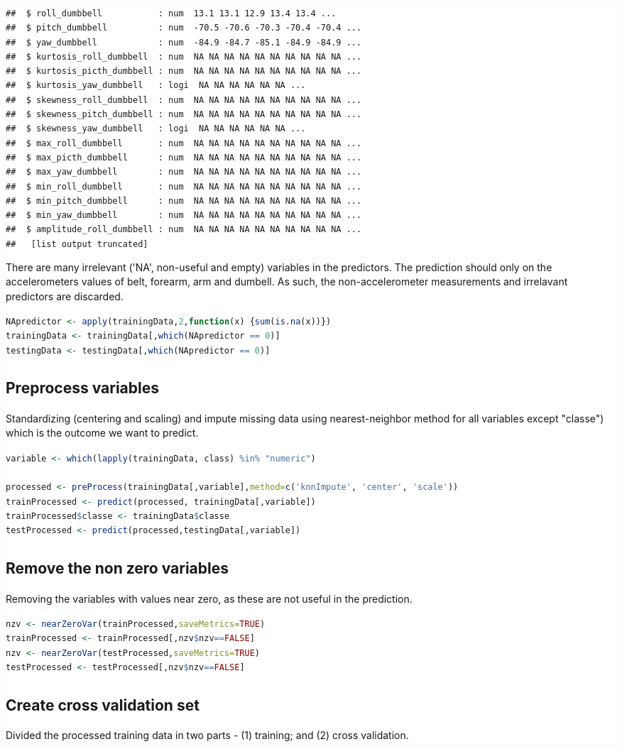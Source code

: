 ```
##  $ roll_dumbbell           : num  13.1 13.1 12.9 13.4 13.4 ...
##  $ pitch_dumbbell          : num  -70.5 -70.6 -70.3 -70.4 -70.4 ...
##  $ yaw_dumbbell            : num  -84.9 -84.7 -85.1 -84.9 -84.9 ...
##  $ kurtosis_roll_dumbbell  : num  NA NA NA NA NA NA NA NA NA NA ...
##  $ kurtosis_picth_dumbbell : num  NA NA NA NA NA NA NA NA NA NA ...
##  $ kurtosis_yaw_dumbbell   : logi  NA NA NA NA NA NA ...
##  $ skewness_roll_dumbbell  : num  NA NA NA NA NA NA NA NA NA NA ...
##  $ skewness_pitch_dumbbell : num  NA NA NA NA NA NA NA NA NA NA ...
##  $ skewness_yaw_dumbbell   : logi  NA NA NA NA NA NA ...
##  $ max_roll_dumbbell       : num  NA NA NA NA NA NA NA NA NA NA ...
##  $ max_picth_dumbbell      : num  NA NA NA NA NA NA NA NA NA NA ...
##  $ max_yaw_dumbbell        : num  NA NA NA NA NA NA NA NA NA NA ...
##  $ min_roll_dumbbell       : num  NA NA NA NA NA NA NA NA NA NA ...
##  $ min_pitch_dumbbell      : num  NA NA NA NA NA NA NA NA NA NA ...
##  $ min_yaw_dumbbell        : num  NA NA NA NA NA NA NA NA NA NA ...
##  $ amplitude_roll_dumbbell : num  NA NA NA NA NA NA NA NA NA NA ...
##   [list output truncated]
```

There are many irrelevant ('NA', non-useful and empty) variables in the predictors. The prediction should only on the accelerometers values of belt, forearm, arm and dumbell. As such, the non-accelerometer measurements and irrelavant predictors are discarded.

```r
NApredictor <- apply(trainingData,2,function(x) {sum(is.na(x))}) 
trainingData <- trainingData[,which(NApredictor == 0)]
testingData <- testingData[,which(NApredictor == 0)]
```

## Preprocess variables
Standardizing (centering and scaling) and impute missing data using nearest-neighbor method for all variables except "classe") which is the outcome we want to predict.

```r
variable <- which(lapply(trainingData, class) %in% "numeric")

processed <- preProcess(trainingData[,variable],method=c('knnImpute', 'center', 'scale'))
trainProcessed <- predict(processed, trainingData[,variable])
trainProcessed$classe <- trainingData$classe
testProcessed <- predict(processed,testingData[,variable])
```

## Remove the non zero variables
Removing the variables with values near zero, as these are not useful in the prediction.

```r
nzv <- nearZeroVar(trainProcessed,saveMetrics=TRUE)
trainProcessed <- trainProcessed[,nzv$nzv==FALSE]
nzv <- nearZeroVar(testProcessed,saveMetrics=TRUE)
testProcessed <- testProcessed[,nzv$nzv==FALSE]
```

## Create cross validation set
Divided the processed training data in two parts - (1) training; and (2) cross validation.
